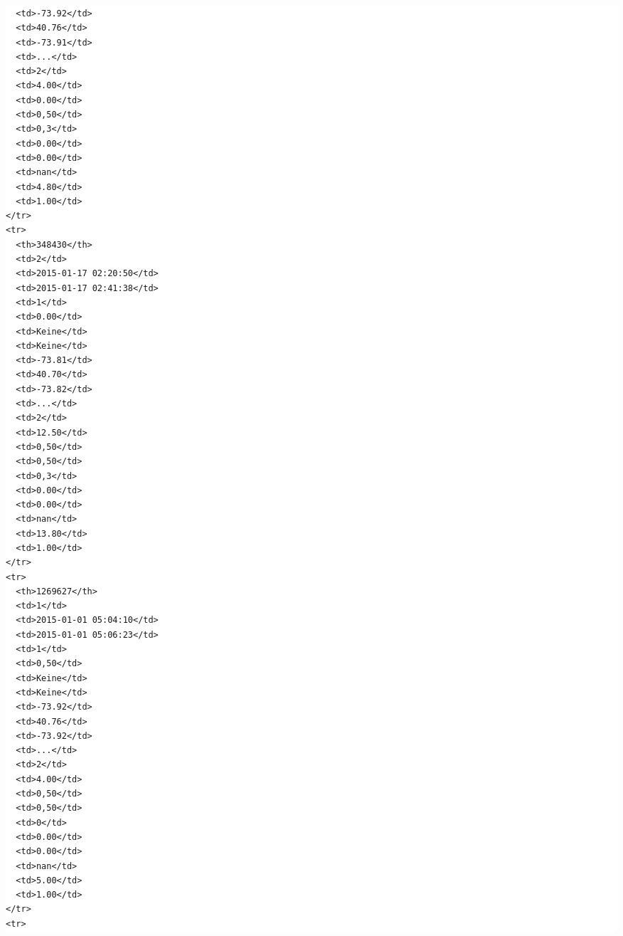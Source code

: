       <td>-73.92</td>
      <td>40.76</td>
      <td>-73.91</td>
      <td>...</td>
      <td>2</td>
      <td>4.00</td>
      <td>0.00</td>
      <td>0,50</td>
      <td>0,3</td>
      <td>0.00</td>
      <td>0.00</td>
      <td>nan</td>
      <td>4.80</td>
      <td>1.00</td>
    </tr>
    <tr>
      <th>348430</th>
      <td>2</td>
      <td>2015-01-17 02:20:50</td>
      <td>2015-01-17 02:41:38</td>
      <td>1</td>
      <td>0.00</td>
      <td>Keine</td>
      <td>Keine</td>
      <td>-73.81</td>
      <td>40.70</td>
      <td>-73.82</td>
      <td>...</td>
      <td>2</td>
      <td>12.50</td>
      <td>0,50</td>
      <td>0,50</td>
      <td>0,3</td>
      <td>0.00</td>
      <td>0.00</td>
      <td>nan</td>
      <td>13.80</td>
      <td>1.00</td>
    </tr>
    <tr>
      <th>1269627</th>
      <td>1</td>
      <td>2015-01-01 05:04:10</td>
      <td>2015-01-01 05:06:23</td>
      <td>1</td>
      <td>0,50</td>
      <td>Keine</td>
      <td>Keine</td>
      <td>-73.92</td>
      <td>40.76</td>
      <td>-73.92</td>
      <td>...</td>
      <td>2</td>
      <td>4.00</td>
      <td>0,50</td>
      <td>0,50</td>
      <td>0</td>
      <td>0.00</td>
      <td>0.00</td>
      <td>nan</td>
      <td>5.00</td>
      <td>1.00</td>
    </tr>
    <tr>